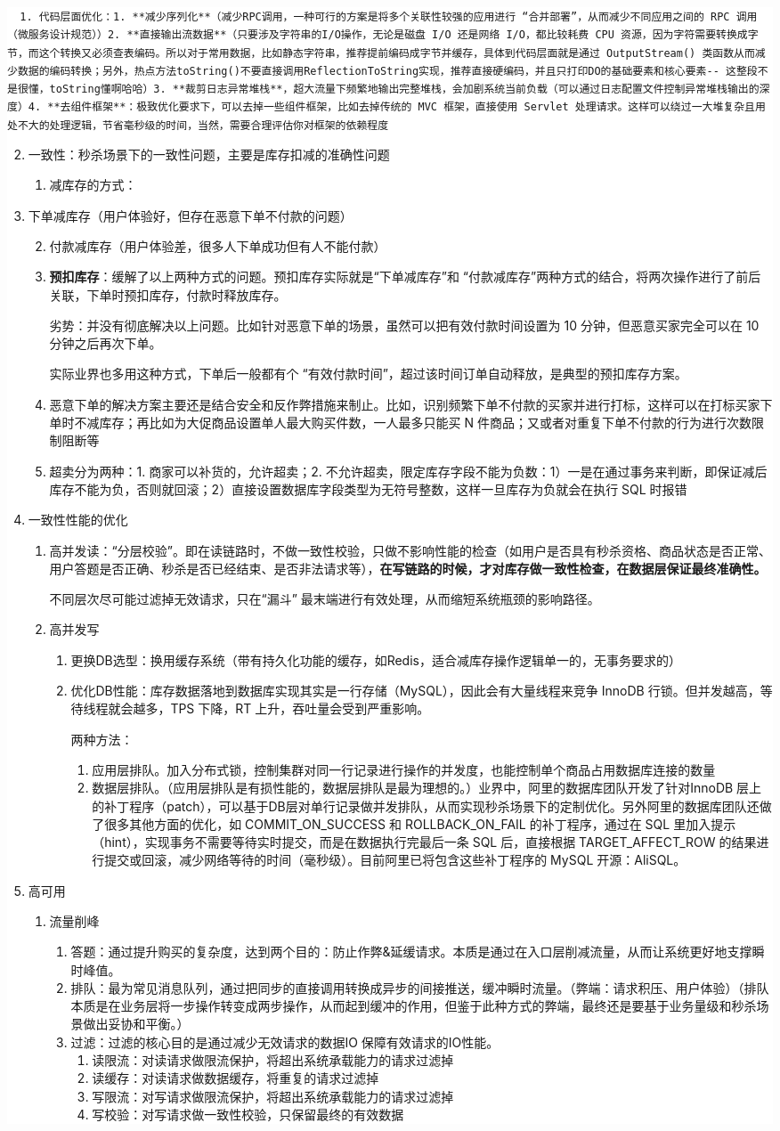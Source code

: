       1. 代码层面优化：1. **减少序列化**（减少RPC调用，一种可行的方案是将多个关联性较强的应用进行 “合并部署”，从而减少不同应用之间的 RPC 调用（微服务设计规范））2. **直接输出流数据**（只要涉及字符串的I/O操作，无论是磁盘 I/O 还是网络 I/O，都比较耗费 CPU 资源，因为字符需要转换成字节，而这个转换又必须查表编码。所以对于常用数据，比如静态字符串，推荐提前编码成字节并缓存，具体到代码层面就是通过 OutputStream() 类函数从而减少数据的编码转换；另外，热点方法toString()不要直接调用ReflectionToString实现，推荐直接硬编码，并且只打印DO的基础要素和核心要素-- 这整段不是很懂，toString懂啊哈哈）3. **裁剪日志异常堆栈**，超大流量下频繁地输出完整堆栈，会加剧系统当前负载（可以通过日志配置文件控制异常堆栈输出的深度）4. **去组件框架**：极致优化要求下，可以去掉一些组件框架，比如去掉传统的 MVC 框架，直接使用 Servlet 处理请求。这样可以绕过一大堆复杂且用处不大的处理逻辑，节省毫秒级的时间，当然，需要合理评估你对框架的依赖程度

2. 一致性：秒杀场景下的一致性问题，主要是库存扣减的准确性问题

   1. 减库存的方式：

  3. 下单减库存（用户体验好，但存在恶意下单不付款的问题）

     2. 付款减库存（用户体验差，很多人下单成功但有人不能付款）

     3. **预扣库存**：缓解了以上两种方式的问题。预扣库存实际就是“下单减库存”和 “付款减库存”两种方式的结合，将两次操作进行了前后关联，下单时预扣库存，付款时释放库存。

        劣势：并没有彻底解决以上问题。比如针对恶意下单的场景，虽然可以把有效付款时间设置为 10 分钟，但恶意买家完全可以在 10 分钟之后再次下单。

        实际业界也多用这种方式，下单后一般都有个 “有效付款时间”，超过该时间订单自动释放，是典型的预扣库存方案。

     4. 恶意下单的解决方案主要还是结合安全和反作弊措施来制止。比如，识别频繁下单不付款的买家并进行打标，这样可以在打标买家下单时不减库存；再比如为大促商品设置单人最大购买件数，一人最多只能买 N 件商品；又或者对重复下单不付款的行为进行次数限制阻断等

     5. 超卖分为两种：1. 商家可以补货的，允许超卖；2. 不允许超卖，限定库存字段不能为负数：1）一是在通过事务来判断，即保证减后库存不能为负，否则就回滚；2）直接设置数据库字段类型为无符号整数，这样一旦库存为负就会在执行 SQL 时报错

   4. 一致性性能的优化

      1. 高并发读：“分层校验”。即在读链路时，不做一致性校验，只做不影响性能的检查（如用户是否具有秒杀资格、商品状态是否正常、用户答题是否正确、秒杀是否已经结束、是否非法请求等），**在写链路的时候，才对库存做一致性检查，在数据层保证最终准确性。**

         不同层次尽可能过滤掉无效请求，只在“漏斗” 最末端进行有效处理，从而缩短系统瓶颈的影响路径。

      2. 高并发写

         1. 更换DB选型：换用缓存系统（带有持久化功能的缓存，如Redis，适合减库存操作逻辑单一的，无事务要求的）

         2. 优化DB性能：库存数据落地到数据库实现其实是一行存储（MySQL），因此会有大量线程来竞争 InnoDB 行锁。但并发越高，等待线程就会越多，TPS 下降，RT 上升，吞吐量会受到严重影响。

            两种方法：

            1. 应用层排队。加入分布式锁，控制集群对同一行记录进行操作的并发度，也能控制单个商品占用数据库连接的数量
            2. 数据层排队。（应用层排队是有损性能的，数据层排队是最为理想的。）业界中，阿里的数据库团队开发了针对InnoDB 层上的补丁程序（patch），可以基于DB层对单行记录做并发排队，从而实现秒杀场景下的定制优化。另外阿里的数据库团队还做了很多其他方面的优化，如 COMMIT_ON_SUCCESS 和 ROLLBACK_ON_FAIL 的补丁程序，通过在 SQL 里加入提示（hint），实现事务不需要等待实时提交，而是在数据执行完最后一条 SQL 后，直接根据 TARGET_AFFECT_ROW 的结果进行提交或回滚，减少网络等待的时间（毫秒级）。目前阿里已将包含这些补丁程序的 MySQL 开源：AliSQL。

5. 高可用

   1. 流量削峰

      1. 答题：通过提升购买的复杂度，达到两个目的：防止作弊&延缓请求。本质是通过在入口层削减流量，从而让系统更好地支撑瞬时峰值。
      2. 排队：最为常见消息队列，通过把同步的直接调用转换成异步的间接推送，缓冲瞬时流量。（弊端：请求积压、用户体验）（排队本质是在业务层将一步操作转变成两步操作，从而起到缓冲的作用，但鉴于此种方式的弊端，最终还是要基于业务量级和秒杀场景做出妥协和平衡。）
      3. 过滤：过滤的核心目的是通过减少无效请求的数据IO 保障有效请求的IO性能。
         1. 读限流：对读请求做限流保护，将超出系统承载能力的请求过滤掉
         2. 读缓存：对读请求做数据缓存，将重复的请求过滤掉
         3. 写限流：对写请求做限流保护，将超出系统承载能力的请求过滤掉
         4. 写校验：对写请求做一致性校验，只保留最终的有效数据
